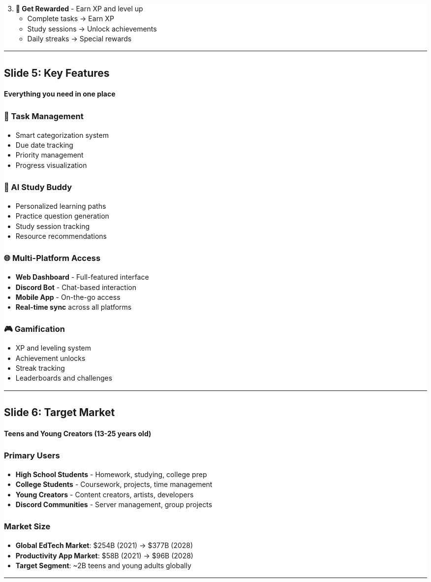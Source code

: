 3. **🎉 Get Rewarded** - Earn XP and level up
   - Complete tasks → Earn XP
   - Study sessions → Unlock achievements
   - Daily streaks → Special rewards

---

## Slide 5: Key Features
**Everything you need in one place**

### 🍱 Task Management
- Smart categorization system
- Due date tracking
- Priority management
- Progress visualization

### 🤖 AI Study Buddy
- Personalized learning paths
- Practice question generation
- Study session tracking
- Resource recommendations

### 🌐 Multi-Platform Access
- **Web Dashboard** - Full-featured interface
- **Discord Bot** - Chat-based interaction
- **Mobile App** - On-the-go access
- **Real-time sync** across all platforms

### 🎮 Gamification
- XP and leveling system
- Achievement unlocks
- Streak tracking
- Leaderboards and challenges

---

## Slide 6: Target Market
**Teens and Young Creators (13-25 years old)**

### Primary Users
- **High School Students** - Homework, studying, college prep
- **College Students** - Coursework, projects, time management
- **Young Creators** - Content creators, artists, developers
- **Discord Communities** - Server management, group projects

### Market Size
- **Global EdTech Market**: $254B (2021) → $377B (2028)
- **Productivity App Market**: $58B (2021) → $96B (2028)
- **Target Segment**: ~2B teens and young adults globally

---